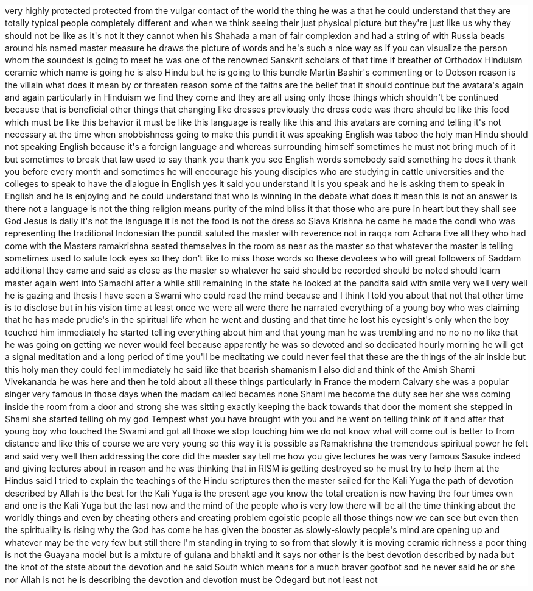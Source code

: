 very highly protected protected from the vulgar contact of the world the thing he was a that he could understand that they are totally typical people completely different and when we think seeing their just physical picture but they're just like us why they should not be like as it's not it they cannot when his Shahada a man of fair complexion and had a string of with Russia beads around his named master measure he draws the picture of words and he's such a nice way as if you can visualize the person whom the soundest is going to meet he was one of the renowned Sanskrit scholars of that time if breather of Orthodox Hinduism ceramic which name is going he is also Hindu but he is going to this bundle Martin Bashir's commenting or to Dobson reason is the villain what does it mean by or threaten reason some of the faiths are the belief that it should continue but the avatara's again and again particularly in Hinduism we find they come and they are all using only those things which shouldn't be continued because that is beneficial other things that changing like dresses previously the dress code was there should be like this food which must be like this behavior it must be like this language is really like this and this avatars are coming and telling it's not necessary at the time when snobbishness going to make this pundit it was speaking English was taboo the holy man Hindu should not speaking English because it's a foreign language and whereas surrounding himself sometimes he must not bring much of it but sometimes to break that law used to say thank you thank you see English words somebody said something he does it thank you before every month and sometimes he will encourage his young disciples who are studying in cattle universities and the colleges to speak to have the dialogue in English yes it said you understand it is you speak and he is asking them to speak in English and he is enjoying and he could understand that who is winning in the debate what does it mean this is not an answer is there not a language is not the thing religion means purity of the mind bliss it that those who are pure in heart but they shall see God Jesus is daily it's not the language it is not the food is not the dress so Slava Krishna he came he made the condi who was representing the traditional Indonesian the pundit saluted the master with reverence not in raqqa rom Achara Eve all they who had come with the Masters ramakrishna seated themselves in the room as near as the master so that whatever the master is telling sometimes used to salute lock eyes so they don't like to miss those words so these devotees who will great followers of Saddam additional they came and said as close as the master so whatever he said should be recorded should be noted should learn master again went into Samadhi after a while still remaining in the state he looked at the pandita said with smile very well very well he is gazing and thesis I have seen a Swami who could read the mind because and I think I told you about that not that other time is to disclose but in his vision time at least once we were all were there he narrated everything of a young boy who was claiming that he has made prudie's in the spiritual life when he went and dusting and that time he lost his eyesight's only when the boy touched him immediately he started telling everything about him and that young man he was trembling and no no no no like that he was going on getting we never would feel because apparently he was so devoted and so dedicated hourly morning he will get a signal meditation and a long period of time you'll be meditating we could never feel that these are the things of the air inside but this holy man they could feel immediately he said like that bearish shamanism I also did and think of the Amish Shami Vivekananda he was here and then he told about all these things particularly in France the modern Calvary she was a popular singer very famous in those days when the madam called becames none Shami me become the duty see her she was coming inside the room from a door and strong she was sitting exactly keeping the back towards that door the moment she stepped in Shami she started telling oh my god Tempest what you have brought with you and he went on telling think of it and after that young boy who touched the Swami and got all those we stop touching him we do not know what will come out is better to from distance and like this of course we are very young so this way it is possible as Ramakrishna the tremendous spiritual power he felt and said very well then addressing the core did the master say tell me how you give lectures he was very famous Sasuke indeed and giving lectures about in reason and he was thinking that in RISM is getting destroyed so he must try to help them at the Hindus said I tried to explain the teachings of the Hindu scriptures then the master sailed for the Kali Yuga the path of devotion described by Allah is the best for the Kali Yuga is the present age you know the total creation is now having the four times own and one is the Kali Yuga but the last now and the mind of the people who is very low there will be all the time thinking about the worldly things and even by cheating others and creating problem egoistic people all those things now we can see but even then the spirituality is rising why the God has come he has given the booster as slowly-slowly people's mind are opening up and whatever may be the very few but still there I'm standing in trying to so from that slowly it is moving ceramic richness a poor thing is not the Guayana model but is a mixture of guiana and bhakti and it says nor other is the best devotion described by nada but the knot of the state about the devotion and he said South which means for a much braver goofbot sod he never said he or she nor Allah is not he is describing the devotion and devotion must be Odegard but not least not